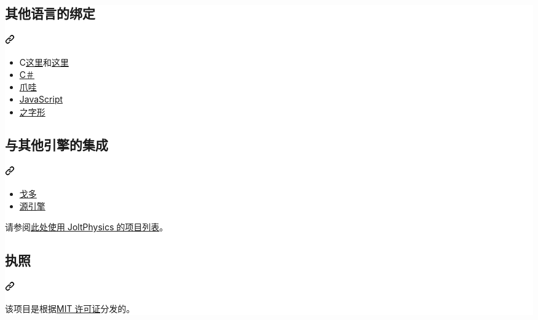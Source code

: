 </ul>
<div class="markdown-heading" dir="auto"><h2 tabindex="-1" class="heading-element" dir="auto"><font style="vertical-align: inherit;"><font style="vertical-align: inherit;">其他语言的绑定</font></font></h2><a id="user-content-bindings-for-other-languages" class="anchor" aria-label="永久链接：其他语言的绑定" href="#bindings-for-other-languages"><svg class="octicon octicon-link" viewBox="0 0 16 16" version="1.1" width="16" height="16" aria-hidden="true"><path d="m7.775 3.275 1.25-1.25a3.5 3.5 0 1 1 4.95 4.95l-2.5 2.5a3.5 3.5 0 0 1-4.95 0 .751.751 0 0 1 .018-1.042.751.751 0 0 1 1.042-.018 1.998 1.998 0 0 0 2.83 0l2.5-2.5a2.002 2.002 0 0 0-2.83-2.83l-1.25 1.25a.751.751 0 0 1-1.042-.018.751.751 0 0 1-.018-1.042Zm-4.69 9.64a1.998 1.998 0 0 0 2.83 0l1.25-1.25a.751.751 0 0 1 1.042.018.751.751 0 0 1 .018 1.042l-1.25 1.25a3.5 3.5 0 1 1-4.95-4.95l2.5-2.5a3.5 3.5 0 0 1 4.95 0 .751.751 0 0 1-.018 1.042.751.751 0 0 1-1.042.018 1.998 1.998 0 0 0-2.83 0l-2.5 2.5a1.998 1.998 0 0 0 0 2.83Z"></path></svg></a></div>
<ul dir="auto">
<li><font style="vertical-align: inherit;"><font style="vertical-align: inherit;">C</font></font><a href="https://github.com/michal-z/zig-gamedev/tree/main/libs/zphysics/libs"><font style="vertical-align: inherit;"><font style="vertical-align: inherit;">这里</font></font></a><font style="vertical-align: inherit;"><font style="vertical-align: inherit;">和</font></font><a href="https://github.com/amerkoleci/JoltPhysicsSharp/tree/main/src/joltc"><font style="vertical-align: inherit;"><font style="vertical-align: inherit;">这里</font></font></a></li>
<li><a href="https://github.com/amerkoleci/JoltPhysicsSharp"><font style="vertical-align: inherit;"><font style="vertical-align: inherit;">C＃</font></font></a></li>
<li><a href="https://github.com/aecsocket/jolt-java"><font style="vertical-align: inherit;"><font style="vertical-align: inherit;">爪哇</font></font></a></li>
<li><a href="https://github.com/jrouwe/JoltPhysics.js"><font style="vertical-align: inherit;"><font style="vertical-align: inherit;">JavaScript</font></font></a></li>
<li><a href="https://github.com/michal-z/zig-gamedev/tree/main/libs/zphysics"><font style="vertical-align: inherit;"><font style="vertical-align: inherit;">之字形</font></font></a></li>
</ul>
<div class="markdown-heading" dir="auto"><h2 tabindex="-1" class="heading-element" dir="auto"><font style="vertical-align: inherit;"><font style="vertical-align: inherit;">与其他引擎的集成</font></font></h2><a id="user-content-integrations-in-other-engines" class="anchor" aria-label="永久链接：与其他引擎的集成" href="#integrations-in-other-engines"><svg class="octicon octicon-link" viewBox="0 0 16 16" version="1.1" width="16" height="16" aria-hidden="true"><path d="m7.775 3.275 1.25-1.25a3.5 3.5 0 1 1 4.95 4.95l-2.5 2.5a3.5 3.5 0 0 1-4.95 0 .751.751 0 0 1 .018-1.042.751.751 0 0 1 1.042-.018 1.998 1.998 0 0 0 2.83 0l2.5-2.5a2.002 2.002 0 0 0-2.83-2.83l-1.25 1.25a.751.751 0 0 1-1.042-.018.751.751 0 0 1-.018-1.042Zm-4.69 9.64a1.998 1.998 0 0 0 2.83 0l1.25-1.25a.751.751 0 0 1 1.042.018.751.751 0 0 1 .018 1.042l-1.25 1.25a3.5 3.5 0 1 1-4.95-4.95l2.5-2.5a3.5 3.5 0 0 1 4.95 0 .751.751 0 0 1-.018 1.042.751.751 0 0 1-1.042.018 1.998 1.998 0 0 0-2.83 0l-2.5 2.5a1.998 1.998 0 0 0 0 2.83Z"></path></svg></a></div>
<ul dir="auto">
<li><a href="https://github.com/godot-jolt/godot-jolt"><font style="vertical-align: inherit;"><font style="vertical-align: inherit;">戈多</font></font></a></li>
<li><a href="https://github.com/Joshua-Ashton/VPhysics-Jolt"><font style="vertical-align: inherit;"><font style="vertical-align: inherit;">源引擎</font></font></a></li>
</ul>
<p dir="auto"><font style="vertical-align: inherit;"><font style="vertical-align: inherit;">请参阅</font></font><a href="/jrouwe/JoltPhysics/blob/master/Docs/ProjectsUsingJolt.md"><font style="vertical-align: inherit;"><font style="vertical-align: inherit;">此处使用 JoltPhysics 的项目列表</font></font></a><font style="vertical-align: inherit;"><font style="vertical-align: inherit;">。</font></font></p>
<div class="markdown-heading" dir="auto"><h2 tabindex="-1" class="heading-element" dir="auto"><font style="vertical-align: inherit;"><font style="vertical-align: inherit;">执照</font></font></h2><a id="user-content-license" class="anchor" aria-label="永久链接：许可证" href="#license"><svg class="octicon octicon-link" viewBox="0 0 16 16" version="1.1" width="16" height="16" aria-hidden="true"><path d="m7.775 3.275 1.25-1.25a3.5 3.5 0 1 1 4.95 4.95l-2.5 2.5a3.5 3.5 0 0 1-4.95 0 .751.751 0 0 1 .018-1.042.751.751 0 0 1 1.042-.018 1.998 1.998 0 0 0 2.83 0l2.5-2.5a2.002 2.002 0 0 0-2.83-2.83l-1.25 1.25a.751.751 0 0 1-1.042-.018.751.751 0 0 1-.018-1.042Zm-4.69 9.64a1.998 1.998 0 0 0 2.83 0l1.25-1.25a.751.751 0 0 1 1.042.018.751.751 0 0 1 .018 1.042l-1.25 1.25a3.5 3.5 0 1 1-4.95-4.95l2.5-2.5a3.5 3.5 0 0 1 4.95 0 .751.751 0 0 1-.018 1.042.751.751 0 0 1-1.042.018 1.998 1.998 0 0 0-2.83 0l-2.5 2.5a1.998 1.998 0 0 0 0 2.83Z"></path></svg></a></div>
<p dir="auto"><font style="vertical-align: inherit;"><font style="vertical-align: inherit;">该项目是根据</font></font><a href="/jrouwe/JoltPhysics/blob/master/LICENSE"><font style="vertical-align: inherit;"><font style="vertical-align: inherit;">MIT 许可证</font></font></a><font style="vertical-align: inherit;"><font style="vertical-align: inherit;">分发的。</font></font></p>